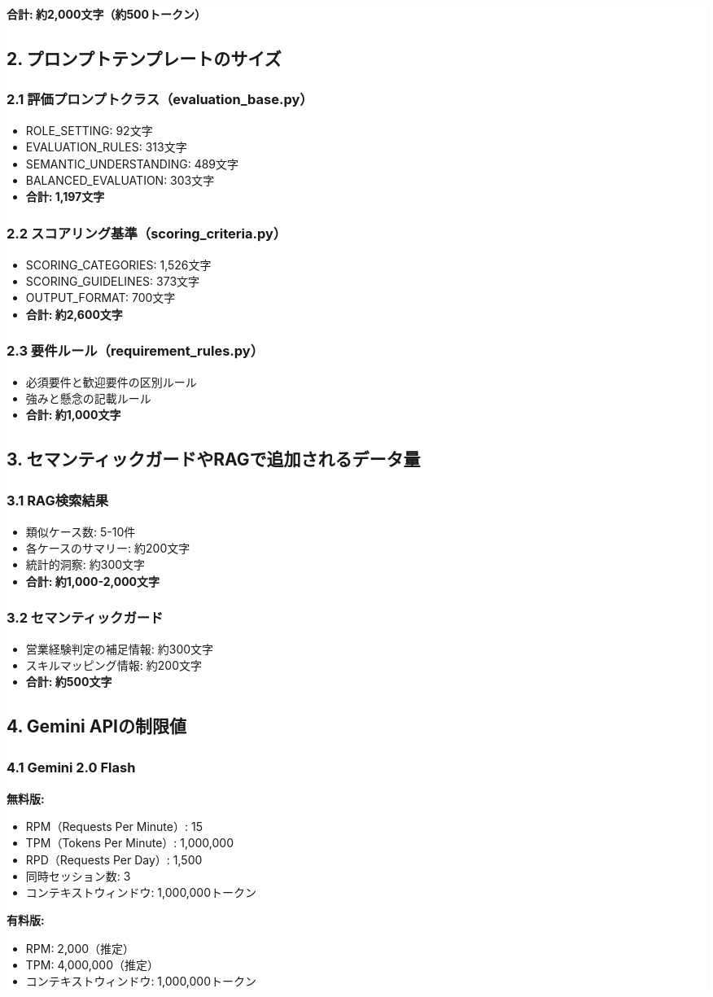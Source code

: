**合計: 約2,000文字（約500トークン）**

## 2. プロンプトテンプレートのサイズ

### 2.1 評価プロンプトクラス（evaluation_base.py）
- ROLE_SETTING: 92文字
- EVALUATION_RULES: 313文字
- SEMANTIC_UNDERSTANDING: 489文字
- BALANCED_EVALUATION: 303文字
- **合計: 1,197文字**

### 2.2 スコアリング基準（scoring_criteria.py）
- SCORING_CATEGORIES: 1,526文字
- SCORING_GUIDELINES: 373文字
- OUTPUT_FORMAT: 700文字
- **合計: 約2,600文字**

### 2.3 要件ルール（requirement_rules.py）
- 必須要件と歓迎要件の区別ルール
- 強みと懸念の記載ルール
- **合計: 約1,000文字**

## 3. セマンティックガードやRAGで追加されるデータ量

### 3.1 RAG検索結果
- 類似ケース数: 5-10件
- 各ケースのサマリー: 約200文字
- 統計的洞察: 約300文字
- **合計: 約1,000-2,000文字**

### 3.2 セマンティックガード
- 営業経験判定の補足情報: 約300文字
- スキルマッピング情報: 約200文字
- **合計: 約500文字**

## 4. Gemini APIの制限値

### 4.1 Gemini 2.0 Flash

**無料版:**
- RPM（Requests Per Minute）: 15
- TPM（Tokens Per Minute）: 1,000,000
- RPD（Requests Per Day）: 1,500
- 同時セッション数: 3
- コンテキストウィンドウ: 1,000,000トークン

**有料版:**
- RPM: 2,000（推定）
- TPM: 4,000,000（推定）
- コンテキストウィンドウ: 1,000,000トークン
